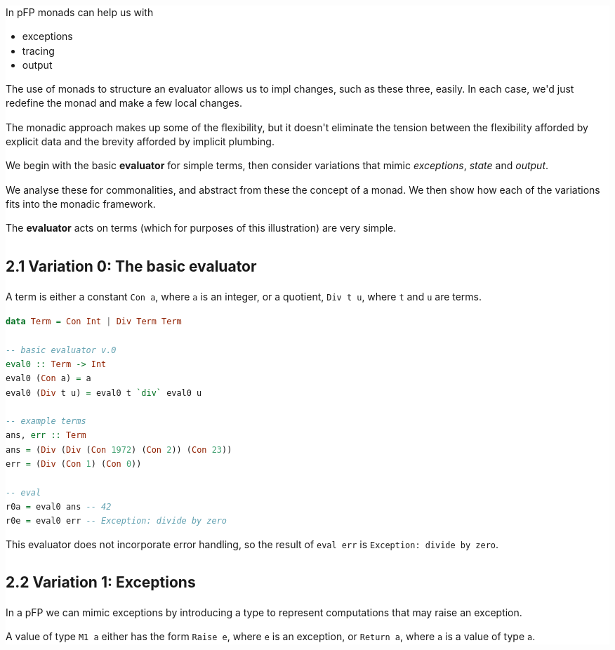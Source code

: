 In pFP monads can help us with
- exceptions
- tracing
- output

The use of monads to structure an evaluator allows us to impl changes, such as these three, easily. In each case, we'd just redefine the monad and make a few local changes.

The monadic approach makes up some of the flexibility, but it doesn't eliminate the tension between the flexibility afforded by explicit data and the brevity afforded by implicit plumbing.

We begin with the basic **evaluator** for simple terms, then consider variations that mimic *exceptions*, *state* and *output*.

We analyse these for commonalities, and abstract from these the concept of a monad. We then show how each of the variations fits into the monadic framework. 

The **evaluator** acts on terms (which for purposes of this illustration) are very simple.



## 2.1 Variation 0: The basic evaluator


A term is either a constant `Con a`, where `a` is an integer, or a quotient, `Div t u`, where `t` and `u` are terms.

```hs
data Term = Con Int | Div Term Term

-- basic evaluator v.0
eval0 :: Term -> Int
eval0 (Con a) = a
eval0 (Div t u) = eval0 t `div` eval0 u

-- example terms
ans, err :: Term
ans = (Div (Div (Con 1972) (Con 2)) (Con 23))
err = (Div (Con 1) (Con 0))

-- eval
r0a = eval0 ans -- 42
r0e = eval0 err -- Exception: divide by zero
```

This evaluator does not incorporate error handling, so the result of `eval err` is `Exception: divide by zero`.



## 2.2 Variation 1: Exceptions


In a pFP we can mimic exceptions by introducing a type to represent computations that may raise an exception.

A value of type `M1 a` either has the form `Raise e`, where `e` is an exception, or `Return a`, where `a` is a value of type `a`.
